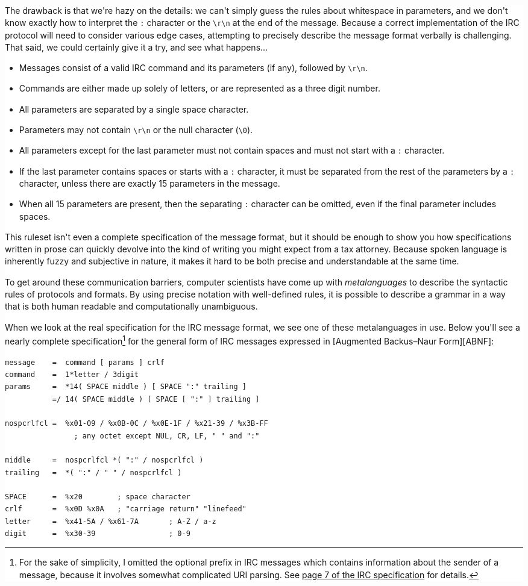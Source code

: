 The drawback is that we're hazy on the details: we can't simply guess the rules
about whitespace in parameters, and we don't know exactly how to interpret 
the `:` character or the `\r\n` at the end of the message. Because a correct 
implementation of the IRC protocol will need to consider
various edge cases, attempting to precisely describe the message format
verbally is challenging. That said, we could certainly give
it a try, and see what happens...

* Messages consist of a valid IRC command and its parameters
(if any), followed by `\r\n`.

* Commands are either made up solely of letters, or are
represented as a three digit number.

* All parameters are separated by a single space character.

* Parameters may not contain `\r\n` or the null character (`\0`).

* All parameters except for the last parameter must not contain
spaces and must not start with a `:` character.

* If the last parameter contains spaces or starts with a `:`
character, it must be separated from the rest of the
parameters by a `:` character, unless there are exactly
15 parameters in the message. 

* When all 15 parameters are present, then the separating `:` 
character can be omitted, even if the final parameter
includes spaces.

This ruleset isn't even a complete specification of the message format, 
but it should be enough to show you how specifications written in
prose can quickly devolve into the kind of writing you might expect 
from a tax attorney. Because spoken language is inherently fuzzy and 
subjective in nature, it makes it hard to be both precise and 
understandable at the same time.

To get around these communication barriers, computer scientists
have come up with *metalanguages* to describe the syntactic rules
of protocols and formats. By using precise notation with well-defined 
rules, it is possible to describe a grammar in a way that is both
human readable and computationally unambiguous.

When we look at the real specification for the IRC message format,
we see one of these metalanguages in use. Below
you'll see a nearly complete specification[^2] for the general form
of IRC messages expressed in [Augmented Backus–Naur Form][ABNF]:

```
message    =  command [ params ] crlf
command    =  1*letter / 3digit
params     =  *14( SPACE middle ) [ SPACE ":" trailing ]
           =/ 14( SPACE middle ) [ SPACE [ ":" ] trailing ]

nospcrlfcl =  %x01-09 / %x0B-0C / %x0E-1F / %x21-39 / %x3B-FF
                ; any octet except NUL, CR, LF, " " and ":"

middle     =  nospcrlfcl *( ":" / nospcrlfcl )
trailing   =  *( ":" / " " / nospcrlfcl )

SPACE      =  %x20        ; space character
crlf       =  %x0D %x0A   ; "carriage return" "linefeed"
letter     =  %x41-5A / %x61-7A       ; A-Z / a-z
digit      =  %x30-39                 ; 0-9
```


[^1]: Having too much or too little expressiveness in a format is pretty much a guarantee, because even as we get closer to the *Goldilocks Zone*, increasingly subtle edge cases tend to proliferate. Since we can't expect perfection, we need to settle for expressiveness that's "good enough" and the tradeoffs that come along with it.
[^2]: For the sake of simplicity, I omitted the optional prefix in IRC messages which contains information about the sender of a message, because it involves somewhat complicated URI parsing. See [page 7 of the IRC specification](http://tools.ietf.org/html/rfc2812#page-7) for details.
[^3]: The abstract types API shown in this article is only a theoretical example, because the [official MessagePack library](https://github.com/msgpack/msgpack-ruby) for Ruby does not support application-specific types as of September 2014, even though they're documented in the specification. It may be a fun patch to write if you want to explore these topics more, though!
[MessagePack format]: https://github.com/msgpack/msgpack/blob/master/spec.md
[Citrus parser generator]: https://github.com/mjackson/citrus
[ABNF]: http://en.wikipedia.org/wiki/Augmented_Backus%E2%80%93Naur_Form